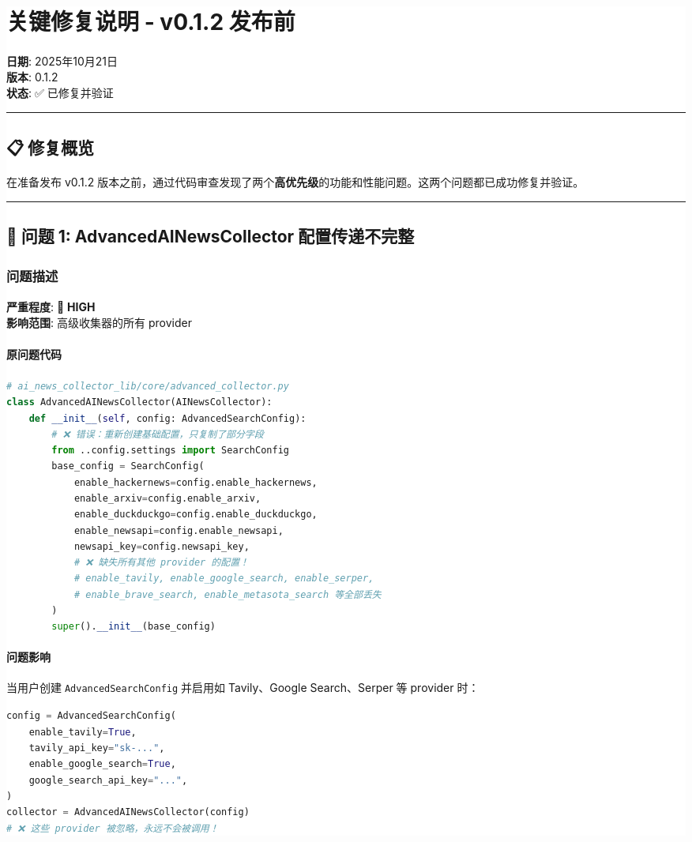 # 关键修复说明 - v0.1.2 发布前

**日期**: 2025年10月21日  
**版本**: 0.1.2  
**状态**: ✅ 已修复并验证

---

## 📋 修复概览

在准备发布 v0.1.2 版本之前，通过代码审查发现了两个**高优先级**的功能和性能问题。这两个问题都已成功修复并验证。

---

## 🔴 问题 1: AdvancedAINewsCollector 配置传递不完整

### 问题描述

**严重程度**: 🔴 **HIGH**  
**影响范围**: 高级收集器的所有 provider

#### 原问题代码

```python
# ai_news_collector_lib/core/advanced_collector.py
class AdvancedAINewsCollector(AINewsCollector):
    def __init__(self, config: AdvancedSearchConfig):
        # ❌ 错误：重新创建基础配置，只复制了部分字段
        from ..config.settings import SearchConfig
        base_config = SearchConfig(
            enable_hackernews=config.enable_hackernews,
            enable_arxiv=config.enable_arxiv,
            enable_duckduckgo=config.enable_duckduckgo,
            enable_newsapi=config.enable_newsapi,
            newsapi_key=config.newsapi_key,
            # ❌ 缺失所有其他 provider 的配置！
            # enable_tavily, enable_google_search, enable_serper,
            # enable_brave_search, enable_metasota_search 等全部丢失
        )
        super().__init__(base_config)
```

#### 问题影响

当用户创建 `AdvancedSearchConfig` 并启用如 Tavily、Google Search、Serper 等 provider 时：

```python
config = AdvancedSearchConfig(
    enable_tavily=True,
    tavily_api_key="sk-...",
    enable_google_search=True,
    google_search_api_key="...",
)
collector = AdvancedAINewsCollector(config)
# ❌ 这些 provider 被忽略，永远不会被调用！
```
